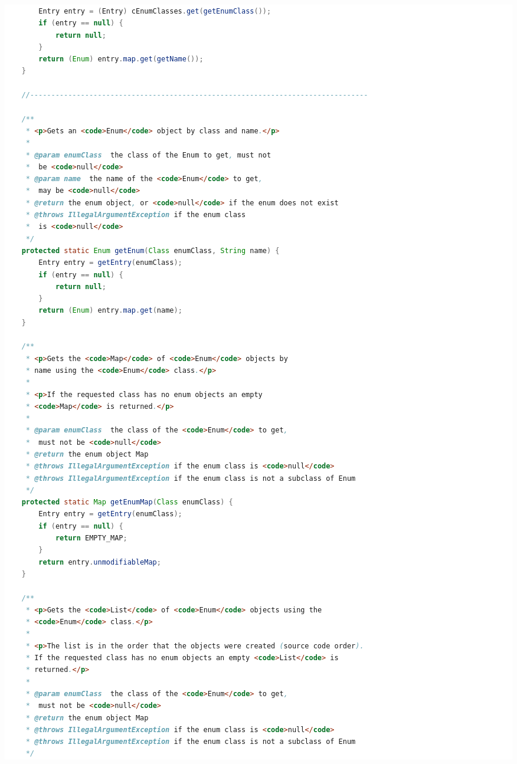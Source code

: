 ```java
        Entry entry = (Entry) cEnumClasses.get(getEnumClass());
        if (entry == null) {
            return null;
        }
        return (Enum) entry.map.get(getName());
    }
    
    //--------------------------------------------------------------------------------

    /**
     * <p>Gets an <code>Enum</code> object by class and name.</p>
     * 
     * @param enumClass  the class of the Enum to get, must not
     *  be <code>null</code>
     * @param name  the name of the <code>Enum</code> to get,
     *  may be <code>null</code>
     * @return the enum object, or <code>null</code> if the enum does not exist
     * @throws IllegalArgumentException if the enum class
     *  is <code>null</code>
     */
    protected static Enum getEnum(Class enumClass, String name) {
        Entry entry = getEntry(enumClass);
        if (entry == null) {
            return null;
        }
        return (Enum) entry.map.get(name);
    }

    /**
     * <p>Gets the <code>Map</code> of <code>Enum</code> objects by
     * name using the <code>Enum</code> class.</p>
     *
     * <p>If the requested class has no enum objects an empty
     * <code>Map</code> is returned.</p>
     * 
     * @param enumClass  the class of the <code>Enum</code> to get,
     *  must not be <code>null</code>
     * @return the enum object Map
     * @throws IllegalArgumentException if the enum class is <code>null</code>
     * @throws IllegalArgumentException if the enum class is not a subclass of Enum
     */
    protected static Map getEnumMap(Class enumClass) {
        Entry entry = getEntry(enumClass);
        if (entry == null) {
            return EMPTY_MAP;
        }
        return entry.unmodifiableMap;
    }

    /**
     * <p>Gets the <code>List</code> of <code>Enum</code> objects using the
     * <code>Enum</code> class.</p>
     *
     * <p>The list is in the order that the objects were created (source code order).
     * If the requested class has no enum objects an empty <code>List</code> is
     * returned.</p>
     * 
     * @param enumClass  the class of the <code>Enum</code> to get,
     *  must not be <code>null</code>
     * @return the enum object Map
     * @throws IllegalArgumentException if the enum class is <code>null</code>
     * @throws IllegalArgumentException if the enum class is not a subclass of Enum
     */
```